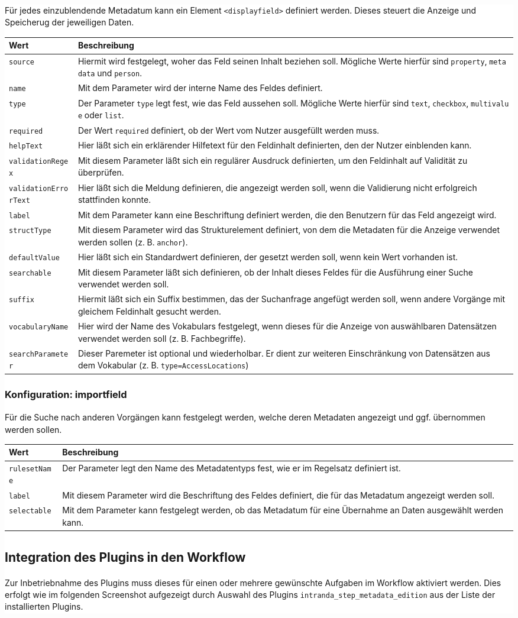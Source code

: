 Für jedes einzublendende Metadatum kann ein Element `<displayfield>` definiert werden. Dieses steuert die Anzeige und Speicherug der jeweiligen Daten.

| Wert | Beschreibung |
| :--- | :--- |
| `source` | Hiermit wird festgelegt, woher das Feld seinen Inhalt beziehen soll. Mögliche Werte hierfür sind `property`, `metadata` und `person`. |
| `name` | Mit dem Parameter wird der interne Name des Feldes definiert. |
| `type` | Der Parameter `type` legt fest, wie das Feld aussehen soll. Mögliche Werte hierfür sind `text`, `checkbox`, `multivalue` oder `list`. |
| `required` | Der Wert `required` definiert, ob der Wert vom Nutzer ausgefüllt werden muss. |
| `helpText` | Hier läßt sich ein erklärender Hilfetext für den Feldinhalt definierten, den der Nutzer einblenden kann. |
| `validationRegex` | Mit diesem Parameter läßt sich ein regulärer Ausdruck definierten, um den Feldinhalt auf Validität zu überprüfen. |
| `validationErrorText` | Hier läßt sich die Meldung definieren, die angezeigt werden soll, wenn die Validierung nicht erfolgreich stattfinden konnte. |
| `label` | Mit dem Parameter kann eine Beschriftung definiert werden, die den Benutzern für das Feld angezeigt wird. |
| `structType` | Mit diesem Parameter wird das Strukturelement definiert, von dem die Metadaten für die Anzeige verwendet werden sollen \(z. B. `anchor`\). |
| `defaultValue` | Hier läßt sich ein Standardwert definieren, der gesetzt werden soll, wenn kein Wert vorhanden ist. |
| `searchable` | Mit diesem Parameter läßt sich definieren, ob der Inhalt dieses Feldes für die Ausführung einer Suche verwendet werden soll. |
| `suffix` | Hiermit läßt sich ein Suffix bestimmen, das der Suchanfrage angefügt werden soll, wenn andere Vorgänge mit gleichem Feldinhalt gesucht werden. |
| `vocabularyName` | Hier wird der Name des Vokabulars festgelegt, wenn dieses für die Anzeige von auswählbaren Datensätzen verwendet werden soll \(z. B. Fachbegriffe\). |
| `searchParameter` | Dieser Paremeter ist optional und wiederholbar. Er dient zur weiteren Einschränkung von Datensätzen aus dem Vokabular \(z. B. `type=AccessLocations`\) |

### Konfiguration: importfield

Für die Suche nach anderen Vorgängen kann festgelegt werden, welche deren Metadaten angezeigt und ggf. übernommen werden sollen.

| Wert | Beschreibung |
| :--- | :--- |
| `rulesetName` | Der Parameter legt den Name des Metadatentyps fest, wie er im Regelsatz definiert ist. |
| `label` | Mit diesem Parameter wird die Beschriftung des Feldes definiert, die für das Metadatum angezeigt werden soll. |
| `selectable` | Mit dem Parameter kann festgelegt werden, ob das Metadatum für eine Übernahme an Daten ausgewählt werden kann. |

## Integration des Plugins in den Workflow

Zur Inbetriebnahme des Plugins muss dieses für einen oder mehrere gewünschte Aufgaben im Workflow aktiviert werden. Dies erfolgt wie im folgenden Screenshot aufgezeigt durch Auswahl des Plugins `intranda_step_metadata_edition` aus der Liste der installierten Plugins.
